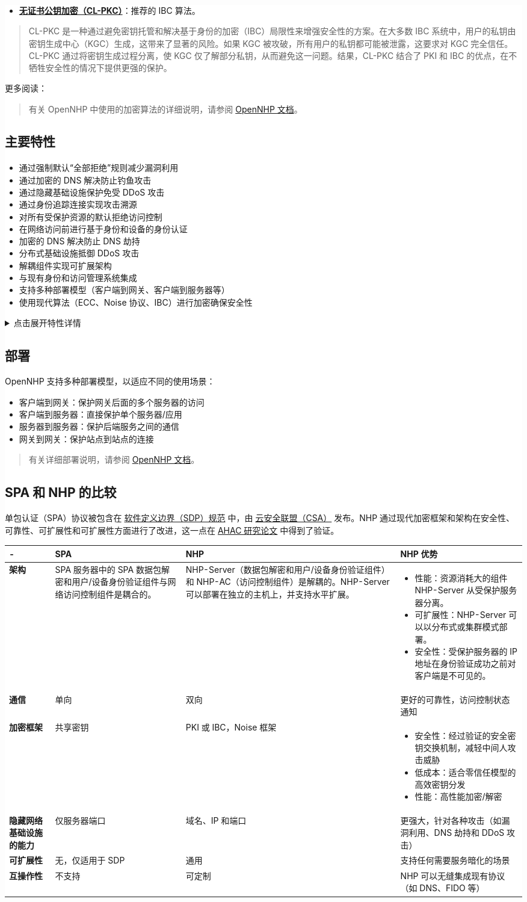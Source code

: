 - **[无证书公钥加密（CL-PKC）](https://en.wikipedia.org/wiki/Certificateless_cryptography)**：推荐的 IBC 算法。

> CL-PKC 是一种通过避免密钥托管和解决基于身份的加密（IBC）局限性来增强安全性的方案。在大多数 IBC 系统中，用户的私钥由密钥生成中心（KGC）生成，这带来了显著的风险。如果 KGC 被攻破，所有用户的私钥都可能被泄露，这要求对 KGC 完全信任。CL-PKC 通过将密钥生成过程分离，使 KGC 仅了解部分私钥，从而避免这一问题。结果，CL-PKC 结合了 PKI 和 IBC 的优点，在不牺牲安全性的情况下提供更强的保护。

更多阅读：

> 有关 OpenNHP 中使用的加密算法的详细说明，请参阅 [OpenNHP 文档](https://opennhp.org/cryptography/)。

## 主要特性

- 通过强制默认“全部拒绝”规则减少漏洞利用
- 通过加密的 DNS 解决防止钓鱼攻击
- 通过隐藏基础设施保护免受 DDoS 攻击
- 通过身份追踪连接实现攻击溯源
- 对所有受保护资源的默认拒绝访问控制
- 在网络访问前进行基于身份和设备的身份认证
- 加密的 DNS 解决防止 DNS 劫持
- 分布式基础设施抵御 DDoS 攻击
- 解耦组件实现可扩展架构
- 与现有身份和访问管理系统集成
- 支持多种部署模型（客户端到网关、客户端到服务器等）
- 使用现代算法（ECC、Noise 协议、IBC）进行加密确保安全性

<details><summary>点击展开特性详情</summary></details>

## 部署

OpenNHP 支持多种部署模型，以适应不同的使用场景：

- 客户端到网关：保护网关后面的多个服务器的访问
- 客户端到服务器：直接保护单个服务器/应用
- 服务器到服务器：保护后端服务之间的通信
- 网关到网关：保护站点到站点的连接

> 有关详细部署说明，请参阅 [OpenNHP 文档](https://opennhp.org/deploy/)。

## SPA 和 NHP 的比较
单包认证（SPA）协议被包含在 [软件定义边界（SDP）规范](https://cloudsecurityalliance.org/artifacts/software-defined-perimeter-zero-trust-specification-v2) 中，由 [云安全联盟（CSA）](https://cloudsecurityalliance.org/) 发布。NHP 通过现代加密框架和架构在安全性、可靠性、可扩展性和可扩展性方面进行了改进，这一点在 [AHAC 研究论文](https://www.mdpi.com/2076-3417/14/13/5593) 中得到了验证。

| - | SPA | NHP | NHP 优势 |
|:---|:---|:---|:---|
| **架构** | SPA 服务器中的 SPA 数据包解密和用户/设备身份验证组件与网络访问控制组件是耦合的。 | NHP-Server（数据包解密和用户/设备身份验证组件）和 NHP-AC（访问控制组件）是解耦的。NHP-Server 可以部署在独立的主机上，并支持水平扩展。 | <ul><li>性能：资源消耗大的组件 NHP-Server 从受保护服务器分离。</li><li>可扩展性：NHP-Server 可以以分布式或集群模式部署。</li><li>安全性：受保护服务器的 IP 地址在身份验证成功之前对客户端是不可见的。</li></ul> |
| **通信** | 单向 | 双向 | 更好的可靠性，访问控制状态通知 |
| **加密框架** | 共享密钥 | PKI 或 IBC，Noise 框架 | <ul><li>安全性：经过验证的安全密钥交换机制，减轻中间人攻击威胁</li><li>低成本：适合零信任模型的高效密钥分发</li><li>性能：高性能加密/解密</li></ul> |
| **隐藏网络基础设施的能力** | 仅服务器端口 | 域名、IP 和端口 | 更强大，针对各种攻击（如漏洞利用、DNS 劫持和 DDoS 攻击） |
| **可扩展性** | 无，仅适用于 SDP | 通用 | 支持任何需要服务暗化的场景 |
| **互操作性** | 不支持 | 可定制 | NHP 可以无缝集成现有协议（如 DNS、FIDO 等） |
